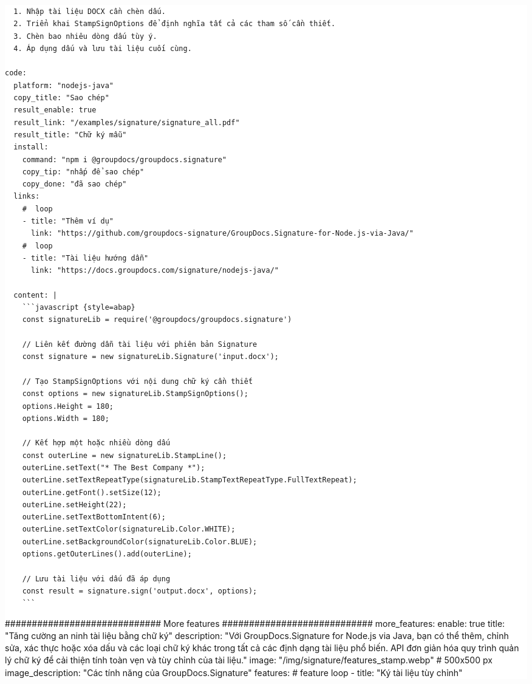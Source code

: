       1. Nhập tài liệu DOCX cần chèn dấu.
      2. Triển khai StampSignOptions để định nghĩa tất cả các tham số cần thiết.
      3. Chèn bao nhiêu dòng dấu tùy ý.
      4. Áp dụng dấu và lưu tài liệu cuối cùng.
   
    code:
      platform: "nodejs-java"
      copy_title: "Sao chép"
      result_enable: true
      result_link: "/examples/signature/signature_all.pdf"
      result_title: "Chữ ký mẫu"
      install:
        command: "npm i @groupdocs/groupdocs.signature"
        copy_tip: "nhấp để sao chép"
        copy_done: "đã sao chép"
      links:
        #  loop
        - title: "Thêm ví dụ"
          link: "https://github.com/groupdocs-signature/GroupDocs.Signature-for-Node.js-via-Java/"
        #  loop
        - title: "Tài liệu hướng dẫn"
          link: "https://docs.groupdocs.com/signature/nodejs-java/"
          
      content: |
        ```javascript {style=abap}
        const signatureLib = require('@groupdocs/groupdocs.signature')

        // Liên kết đường dẫn tài liệu với phiên bản Signature
        const signature = new signatureLib.Signature('input.docx');

        // Tạo StampSignOptions với nội dung chữ ký cần thiết
        const options = new signatureLib.StampSignOptions();
        options.Height = 180;
        options.Width = 180;

        // Kết hợp một hoặc nhiều dòng dấu
        const outerLine = new signatureLib.StampLine();
        outerLine.setText("* The Best Company *");
        outerLine.setTextRepeatType(signatureLib.StampTextRepeatType.FullTextRepeat);
        outerLine.getFont().setSize(12);
        outerLine.setHeight(22);
        outerLine.setTextBottomIntent(6);
        outerLine.setTextColor(signatureLib.Color.WHITE);
        outerLine.setBackgroundColor(signatureLib.Color.BLUE);
        options.getOuterLines().add(outerLine);

        // Lưu tài liệu với dấu đã áp dụng
        const result = signature.sign('output.docx', options);
        ```            

############################# More features ############################
more_features:
  enable: true
  title: "Tăng cường an ninh tài liệu bằng chữ ký"
  description: "Với GroupDocs.Signature for Node.js via Java, bạn có thể thêm, chỉnh sửa, xác thực hoặc xóa dấu và các loại chữ ký khác trong tất cả các định dạng tài liệu phổ biến. API đơn giản hóa quy trình quản lý chữ ký để cải thiện tính toàn vẹn và tùy chỉnh của tài liệu."
  image: "/img/signature/features_stamp.webp" # 500x500 px
  image_description: "Các tính năng của GroupDocs.Signature"
  features:
    # feature loop
    - title: "Ký tài liệu tùy chỉnh"